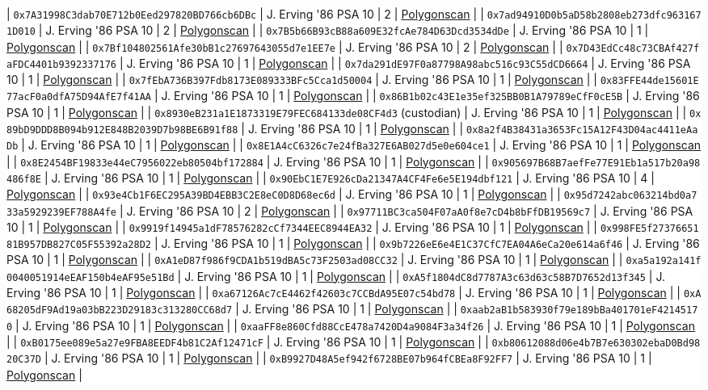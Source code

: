 | `0x7A31998C3dab70E712b0Eed297820BD766cb6DBc` | J. Erving '86 PSA 10 | 2 | [Polygonscan](https://polygonscan.com/tx/0x7e35618da9d58a72b601a50fb20e06d3e32759ebb218815cab0652a423834ab9) |
| `0x7ad94910D0b5aD58b2808eb273dfc9631671D010` | J. Erving '86 PSA 10 | 2 | [Polygonscan](https://polygonscan.com/tx/0x6cb7afe0452d2f91a5755d0db17fd26323c88cf0eaf1020077bb1c5637c9aac4) |
| `0x7B5b66B93cB88a609E32fcAe784D63Dcd3534dDe` | J. Erving '86 PSA 10 | 1 | [Polygonscan](https://polygonscan.com/tx/0xbb4c07d23a530ac948c0856318e86187ab900b62ec513e8f19b2c25792771825) |
| `0x7Bf104802561Afe30bB1c27697643055d7e1EE7e` | J. Erving '86 PSA 10 | 2 | [Polygonscan](https://polygonscan.com/tx/0xa334f0e6ad44ee9fd51d62131135b369899a2819d754adc73321698faef262b8) |
| `0x7D43EdCc48c73CBAf427faFDC4401b9392337176` | J. Erving '86 PSA 10 | 1 | [Polygonscan](https://polygonscan.com/tx/0x4c6b8a2a97c5e08ea09a105dacb0bc32a1f649cb6fb223452dd734bf3686e73a) |
| `0x7da291dE97F0a87798A98abc516c93C55dCD6664` | J. Erving '86 PSA 10 | 1 | [Polygonscan](https://polygonscan.com/tx/0xb754a28c62bd7e6bed9cc04ea4a4ceb67af818583546ec3459e4987bb1c172d6) |
| `0x7fEbA736B397Fdb8173E089333BFc5Cca1d50004` | J. Erving '86 PSA 10 | 1 | [Polygonscan](https://polygonscan.com/tx/0x4b9057820037872553bfa1dab2b01e9c71bfc601c480aa9c2aee2cad994a6c22) |
| `0x83FFE44de15601E77acF0a0dfA75D94AfE7f41AA` | J. Erving '86 PSA 10 | 1 | [Polygonscan](https://polygonscan.com/tx/0xad19d9ae1096f4c99b8a9b34e5649313600f5347edf06852fe4efd7201f267d6) |
| `0x86B1b02c43E1e35ef325BB0B1A79789eCfF0cE5B` | J. Erving '86 PSA 10 | 1 | [Polygonscan](https://polygonscan.com/tx/0xab7cdcc494511ff5d4ac6c564523695db81aabf51462a76759f5e257f95d6848) |
| `0x8930eB231a1E1873319E79FEC684133de08CF4d3` (custodian) | J. Erving '86 PSA 10 | 1 | [Polygonscan](https://polygonscan.com/tx/0x33f1dbfbf4c046353cbfd5ef3c9c795c9a188b2bfff882490620656f3519b01b) |
| `0x89bD9DDD8B094b912E848B2039D7b98BE6B91f88` | J. Erving '86 PSA 10 | 1 | [Polygonscan](https://polygonscan.com/tx/0xd8f2d5b209d2f960111a32d85511402e5176400d723d96bdf698e684b306f584) |
| `0x8a2f4B38431a3653Fc15A12F43D04ac4411eAaDb` | J. Erving '86 PSA 10 | 1 | [Polygonscan](https://polygonscan.com/tx/0x05ce18ca44ab819f0e37c7a99886128b937fba2da2ef02e5cd9f08d296ed730c) |
| `0x8E1A4cC6326c7e24fBa327E6AB027d5e0e604ce1` | J. Erving '86 PSA 10 | 1 | [Polygonscan](https://polygonscan.com/tx/0x4fc80b9055267b6be70d42dbaf680c9e91c1174007fd2df0e91b35f076c50d38) |
| `0x8E2454BF19833e44eC7956022eb80504bf172884` | J. Erving '86 PSA 10 | 1 | [Polygonscan](https://polygonscan.com/tx/0xbc5039a73eb7d9913218918db2859700b3c034c289561e5c0ade738205ca7f9e) |
| `0x905697B68B7aefFe77E91Eb1a517b20a98486f8E` | J. Erving '86 PSA 10 | 1 | [Polygonscan](https://polygonscan.com/tx/0x6b910b7121466a1dd15454566dbc6d6ed275648b7c78751028f846c024c2d1dc) |
| `0x90EbC1E7E926cDa21347A4CF4Fe6e5E194dbf121` | J. Erving '86 PSA 10 | 4 | [Polygonscan](https://polygonscan.com/tx/0xd9109e2fc779d4f4a6a919647fca98930b6aeca2f5b4010d1fc38539e17937f5) |
| `0x93e4Cb1F6EC295A39BD4EBB3C2E8eC0D8D68ec6d` | J. Erving '86 PSA 10 | 1 | [Polygonscan](https://polygonscan.com/tx/0xad549aa88be3be719049576c353bf4c16e2e87f4b5d9f473e2a71986d7c7177e) |
| `0x95d7242abc063214bd0a733a5929239EF788A4fe` | J. Erving '86 PSA 10 | 2 | [Polygonscan](https://polygonscan.com/tx/0x6e0f796e77c7bf3eab3108281f8de0514e79128a1ebbdf1203596b7a69264a37) |
| `0x97711BC3ca504F07aA0f8e7cD4b8bFfDB19569c7` | J. Erving '86 PSA 10 | 1 | [Polygonscan](https://polygonscan.com/tx/0x6aca582b8db63b05f8c1f711a7104b8b9f1cbde03bedd6cb43f61bc3f7327962) |
| `0x9919f14945a1dF78576282cCf7344EEC8944EA32` | J. Erving '86 PSA 10 | 1 | [Polygonscan](https://polygonscan.com/tx/0xb61e85274c4f3e4126b8f6f7ba1a0be22a4f096f5ab2a93e9ff37136975b8e2e) |
| `0x998FE5f2737665181B957DB827C05F55392a28D2` | J. Erving '86 PSA 10 | 1 | [Polygonscan](https://polygonscan.com/tx/0xd3f5f3c62c191b8de58aec25a7b8bad024565f431b4e5bffbdaffd03a899427d) |
| `0x9b7226eE6e4E1C37CfC7EA04A6eCa20e614a6f46` | J. Erving '86 PSA 10 | 1 | [Polygonscan](https://polygonscan.com/tx/0xc07b9fd624f4639b3346991acd224449cda260dd7f61696cf8a97f57418a7705) |
| `0xA1eD87f986f9CDA1b519dBA5c73F2503ad08CC32` | J. Erving '86 PSA 10 | 1 | [Polygonscan](https://polygonscan.com/tx/0x4beea1beb7b0c3a633a4e8da63625e0cacb80ecd6ff89ad827e94efe62295748) |
| `0xa5a192a141f0040051914eEAF150b4eAF95e51Bd` | J. Erving '86 PSA 10 | 1 | [Polygonscan](https://polygonscan.com/tx/0xaea4444f4d23e675be3699e8dc5e7ea53e93c61ceff8dd2be6eb9b0ac28ef0a4) |
| `0xA5f1804dC8d7787A3c63d63c58B7D7652d13f345` | J. Erving '86 PSA 10 | 1 | [Polygonscan](https://polygonscan.com/tx/0x2874107abe4b9a63456483fef2e3d2c1a3f69ec2f7f47fee912189127fd9396d) |
| `0xa67126Ac7cE4462f42603c7CCBdA95E07c54bd78` | J. Erving '86 PSA 10 | 1 | [Polygonscan](https://polygonscan.com/tx/0xe958066409e3dfeb97b8832c04f8790ea6e4d4b4c812001e76b37ee4dfa78955) |
| `0xA68205dF9Ad19a03bB223D29183c313280CC68d7` | J. Erving '86 PSA 10 | 1 | [Polygonscan](https://polygonscan.com/tx/0xa922f6351584cf36bc0e0b98fe13b7c108cf11af648c32a28374622b2efb0e19) |
| `0xaab2aB1b583930f79e189bBa401701eF42145170` | J. Erving '86 PSA 10 | 1 | [Polygonscan](https://polygonscan.com/tx/0x9c85b88bfaddaa6c11b14d22ff002fc1cb220dbc9330252887d316b3ba0e2923) |
| `0xaaFF8e860Cfd88CcE478a7420D4a9084F3a34f26` | J. Erving '86 PSA 10 | 1 | [Polygonscan](https://polygonscan.com/tx/0x60c904b262c2222ea3eabf5997afb3083b38344963980877b47ce557aa521cc1) |
| `0xB0175ee089e5a27e9FBA8EEDF4b81C2Af12471cF` | J. Erving '86 PSA 10 | 1 | [Polygonscan](https://polygonscan.com/tx/0xed935fe742acf8168c27a44fdcaeb3ca0e86851e53da19d65f983321d5880cc1) |
| `0xb80612088d06e4b7B7e630302ebaD0Bd9820C37D` | J. Erving '86 PSA 10 | 1 | [Polygonscan](https://polygonscan.com/tx/0xd464f710c367c355e7908c0d4b2a3a0904a4838e4a6af9a6f8ec495e19e081be) |
| `0xB9927D48A5ef942f6728BE07b964fCBEa8F92FF7` | J. Erving '86 PSA 10 | 1 | [Polygonscan](https://polygonscan.com/tx/0x1e0f6b8c12164ea2be2d8f3a328ea59ae939df5bcf0b80a28bbf411f8178f10e) |